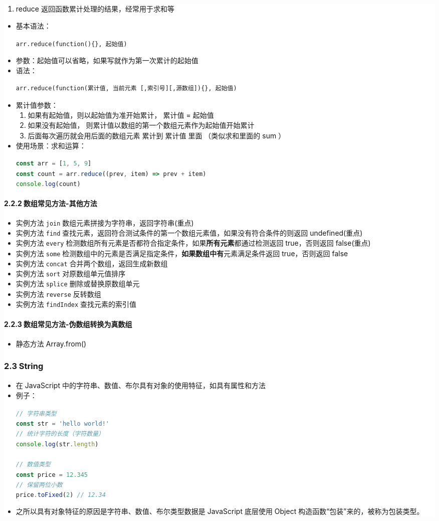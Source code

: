 1. reduce 返回函数累计处理的结果，经常用于求和等
- 基本语法：
    ```
    arr.reduce(function(){}, 起始值)
    ```
- 参数：起始值可以省略，如果写就作为第一次累计的起始值
- 语法：
    ```
    arr.reduce(function(累计值, 当前元素 [,索引号][,源数组]){}, 起始值)
    ```
- 累计值参数：
    1. 如果有起始值，则以起始值为准开始累计， 累计值 = 起始值
    2. 如果没有起始值， 则累计值以数组的第一个数组元素作为起始值开始累计
    3. 后面每次遍历就会用后面的数组元素 累计到 累计值 里面 （类似求和里面的 sum ）
- 使用场景：求和运算：
    ```js
    const arr = [1, 5, 9]
    const count = arr.reduce((prev, item) => prev + item)
    console.log(count)
    ```

#### 2.2.2 数组常见方法-其他方法

- 实例方法 `join` 数组元素拼接为字符串，返回字符串(重点)
- 实例方法  `find`  查找元素，返回符合测试条件的第一个数组元素值，如果没有符合条件的则返回 undefined(重点)
- 实例方法 `every` 检测数组所有元素是否都符合指定条件，如果**所有元素**都通过检测返回 true，否则返回 false(重点)
- 实例方法 `some` 检测数组中的元素是否满足指定条件，**如果数组中有**元素满足条件返回 true，否则返回 false
- 实例方法 `concat` 合并两个数组，返回生成新数组
- 实例方法 `sort` 对原数组单元值排序
- 实例方法 `splice` 删除或替换原数组单元
- 实例方法 `reverse` 反转数组
- 实例方法 `findIndex` 查找元素的索引值

#### 2.2.3 数组常见方法-伪数组转换为真数组

- 静态方法 Array.from()

### 2.3 String

- 在 JavaScript 中的字符串、数值、布尔具有对象的使用特征，如具有属性和方法
- 例子：
    ```js
    // 字符串类型
    const str = 'hello world!'
    // 统计字符的长度（字符数量）
    console.log(str.length)
      
    // 数值类型
    const price = 12.345
    // 保留两位小数
    price.toFixed(2) // 12.34
    ```
- 之所以具有对象特征的原因是字符串、数值、布尔类型数据是 JavaScript 底层使用 Object 构造函数“包装”来的，被称为包装类型。
